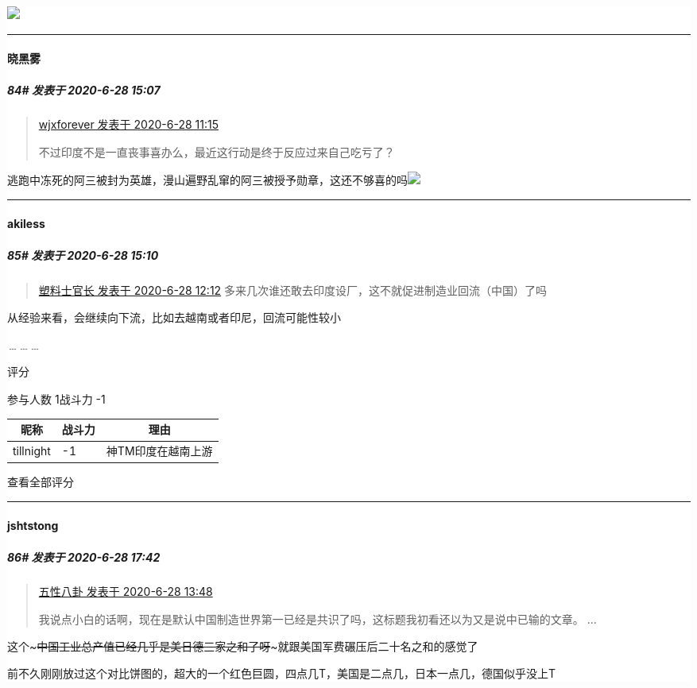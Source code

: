 
<img src="https://static.saraba1st.com/image/smiley/face2017/243.gif" referrerpolicy="no-referrer">


-----

####  晓黑雾  
##### 84#       发表于 2020-6-28 15:07


<blockquote><a href="httphttps://bbs.saraba1st.com/2b/forum.php?mod=redirect&amp;goto=findpost&amp;pid=47982049&amp;ptid=1944528" target="_blank">wjxforever 发表于 2020-6-28 11:15</a>

不过印度不是一直丧事喜办么，最近这行动是终于反应过来自己吃亏了？</blockquote>
逃跑中冻死的阿三被封为英雄，漫山遍野乱窜的阿三被授予勋章，这还不够喜的吗<img src="https://static.saraba1st.com/image/smiley/face2017/037.png" referrerpolicy="no-referrer">


-----

####  akiless  
##### 85#       发表于 2020-6-28 15:10


<blockquote><a href="httphttps://bbs.saraba1st.com/2b/forum.php?mod=redirect&amp;goto=findpost&amp;pid=47982811&amp;ptid=1944528" target="_blank">塑料士官长 发表于 2020-6-28 12:12</a>
多来几次谁还敢去印度设厂，这不就促进制造业回流（中国）了吗</blockquote>
从经验来看，会继续向下流，比如去越南或者印尼，回流可能性较小


﹍﹍﹍

评分


 参与人数 1战斗力 -1

|昵称|战斗力|理由|
|----|---|---|
| tillnight|-1|神TM印度在越南上游|


查看全部评分


-----

####  jshtstong  
##### 86#       发表于 2020-6-28 17:42


<blockquote><a href="httphttps://bbs.saraba1st.com/2b/forum.php?mod=redirect&amp;goto=findpost&amp;pid=47983909&amp;ptid=1944528" target="_blank">五性八卦 发表于 2020-6-28 13:48</a>

我说点小白的话啊，现在是默认中国制造世界第一已经是共识了吗，这标题我初看还以为又是说中已输的文章。 ...</blockquote>
这个~~~中国工业总产值已经几乎是美日德三家之和了呀~~~就跟美国军费碾压后二十名之和的感觉了


前不久刚刚放过这个对比饼图的，超大的一个红色巨圆，四点几T，美国是二点几，日本一点几，德国似乎没上T

